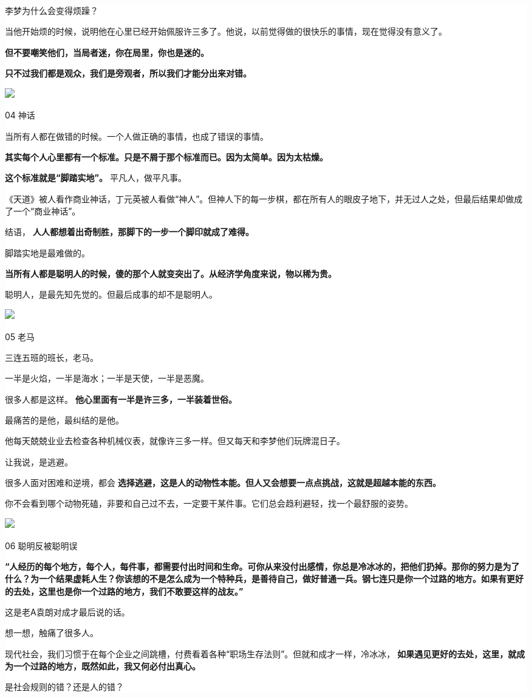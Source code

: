 李梦为什么会变得烦躁？

当他开始烦的时候，说明他在心里已经开始佩服许三多了。他说，以前觉得做的很快乐的事情，现在觉得没有意义了。

**但不要嘲笑他们，当局者迷，你在局里，你也是迷的。**

**只不过我们都是观众，我们是旁观者，所以我们才能分出来对错。**

![](http://crawl.ws.126.net/img/40099f85ded0a8fb8ecc3ab801eb3ccc.jpg)  

04 神话

当所有人都在做错的时候。一个人做正确的事情，也成了错误的事情。

**其实每个人心里都有一个标准。只是不屑于那个标准而已。因为太简单。因为太枯燥。**

**这个标准就是“脚踏实地”。** 平凡人，做平凡事。

《天道》被人看作商业神话，丁元英被人看做“神人”。但神人下的每一步棋，都在所有人的眼皮子地下，并无过人之处，但最后结果却做成了一个“商业神话”。

结语， **人人都想着出奇制胜，那脚下的一步一个脚印就成了难得。**

脚踏实地是最难做的。

**当所有人都是聪明人的时候，傻的那个人就变突出了。从经济学角度来说，物以稀为贵。**

聪明人，是最先知先觉的。但最后成事的却不是聪明人。

![](http://crawl.ws.126.net/img/e3a85239be08cebb9056d08208a058e3.jpg)  

05 老马

三连五班的班长，老马。

一半是火焰，一半是海水；一半是天使，一半是恶魔。

很多人都是这样。 **他心里面有一半是许三多，一半装着世俗。**

最痛苦的是他，最纠结的是他。

他每天兢兢业业去检查各种机械仪表，就像许三多一样。但又每天和李梦他们玩牌混日子。

让我说，是逃避。

很多人面对困难和逆境，都会 **选择逃避，这是人的动物性本能。但人又会想要一点点挑战，这就是超越本能的东西。**

你不会看到哪个动物死磕，非要和自己过不去，一定要干某件事。它们总会趋利避轻，找一个最舒服的姿势。

![](http://crawl.ws.126.net/img/d5b7829462a7b59905d00df847bb471c.jpg)  

06 聪明反被聪明误

**“人经历的每个地方，每个人，每件事，都需要付出时间和生命。可你从来没付出感情，你总是冷冰冰的，把他们扔掉。那你的努力是为了什么？为一个结果虚耗人生？你该想的不是怎么成为一个特种兵，是善待自己，做好普通一兵。钢七连只是你一个过路的地方。如果有更好的去处，这里也是你一个过路的地方，我们不敢要这样的战友。”**

这是老A袁朗对成才最后说的话。

想一想，触痛了很多人。

现代社会，我们习惯于在每个企业之间跳槽，付费看着各种“职场生存法则”。但就和成才一样，冷冰冰，
**如果遇见更好的去处，这里，就成为一个过路的地方，既然如此，我又何必付出真心。**

是社会规则的错？还是人的错？
